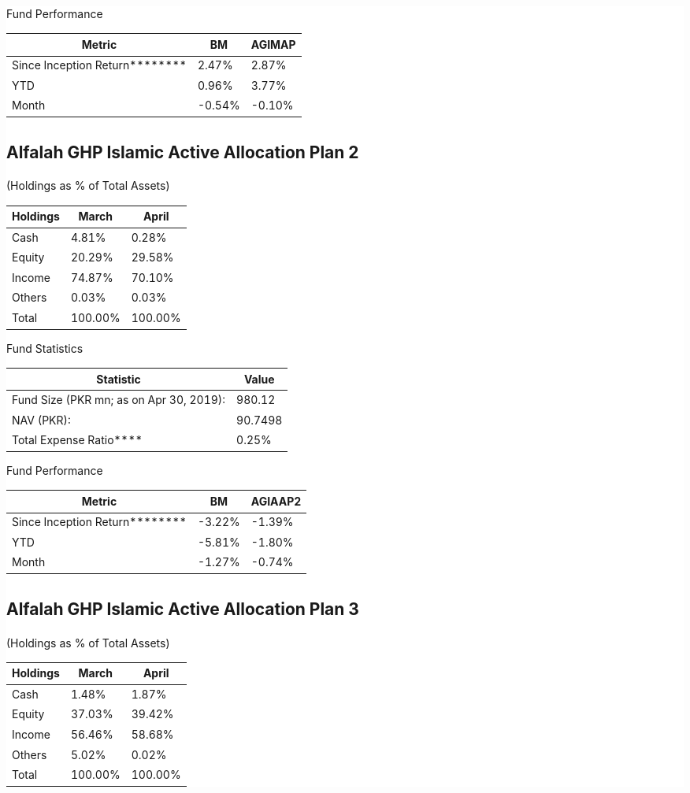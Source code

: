 Fund Performance

| Metric                             | BM     | AGIMAP |
| ---------------------------------- | ------ | ------ |
| Since Inception Return**\*\*\*\*** | 2.47%  | 2.87%  |
| YTD                                | 0.96%  | 3.77%  |
| Month                              | -0.54% | -0.10% |

## Alfalah GHP Islamic Active Allocation Plan 2

(Holdings as % of Total Assets)

| Holdings | March   | April   |
| -------- | ------- | ------- |
| Cash     | 4.81%   | 0.28%   |
| Equity   | 20.29%  | 29.58%  |
| Income   | 74.87%  | 70.10%  |
| Others   | 0.03%   | 0.03%   |
| Total    | 100.00% | 100.00% |

Fund Statistics

| Statistic                               | Value   |
| --------------------------------------- | ------- |
| Fund Size (PKR mn; as on Apr 30, 2019): | 980.12  |
| NAV (PKR):                              | 90.7498 |
| Total Expense Ratio\*\*\*\*             | 0.25%   |

Fund Performance

| Metric                             | BM     | AGIAAP2 |
| ---------------------------------- | ------ | ------- |
| Since Inception Return**\*\*\*\*** | -3.22% | -1.39%  |
| YTD                                | -5.81% | -1.80%  |
| Month                              | -1.27% | -0.74%  |

## Alfalah GHP Islamic Active Allocation Plan 3

(Holdings as % of Total Assets)

| Holdings | March   | April   |
| -------- | ------- | ------- |
| Cash     | 1.48%   | 1.87%   |
| Equity   | 37.03%  | 39.42%  |
| Income   | 56.46%  | 58.68%  |
| Others   | 5.02%   | 0.02%   |
| Total    | 100.00% | 100.00% |
